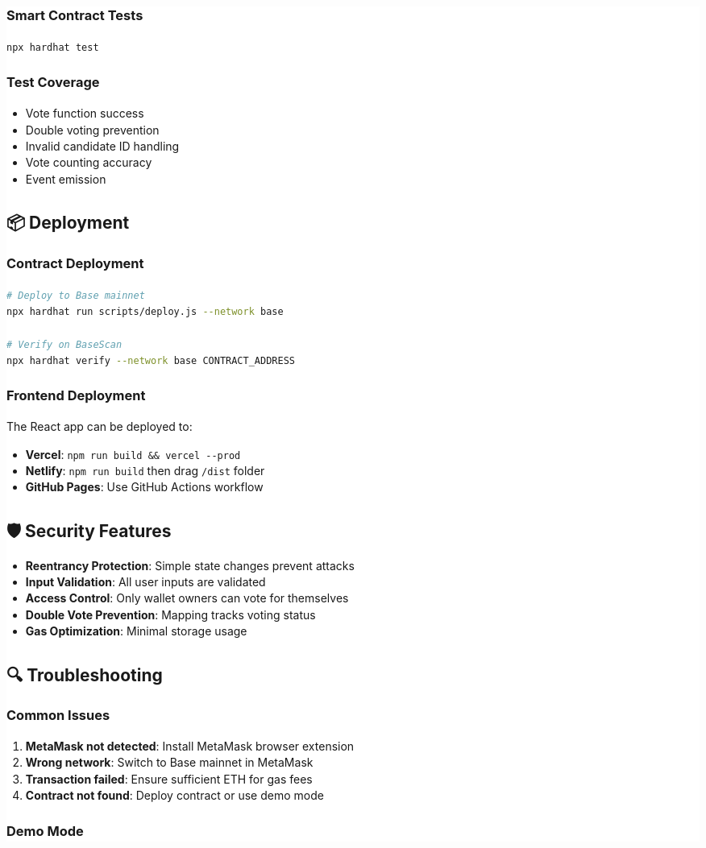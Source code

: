 ### Smart Contract Tests

```bash
npx hardhat test
```

### Test Coverage

- Vote function success
- Double voting prevention
- Invalid candidate ID handling
- Vote counting accuracy
- Event emission

## 📦 Deployment

### Contract Deployment

```bash
# Deploy to Base mainnet
npx hardhat run scripts/deploy.js --network base

# Verify on BaseScan
npx hardhat verify --network base CONTRACT_ADDRESS
```

### Frontend Deployment

The React app can be deployed to:

- **Vercel**: `npm run build && vercel --prod`
- **Netlify**: `npm run build` then drag `/dist` folder
- **GitHub Pages**: Use GitHub Actions workflow

## 🛡️ Security Features

- **Reentrancy Protection**: Simple state changes prevent attacks
- **Input Validation**: All user inputs are validated
- **Access Control**: Only wallet owners can vote for themselves
- **Double Vote Prevention**: Mapping tracks voting status
- **Gas Optimization**: Minimal storage usage

## 🔍 Troubleshooting

### Common Issues

1. **MetaMask not detected**: Install MetaMask browser extension
2. **Wrong network**: Switch to Base mainnet in MetaMask
3. **Transaction failed**: Ensure sufficient ETH for gas fees
4. **Contract not found**: Deploy contract or use demo mode

### Demo Mode
